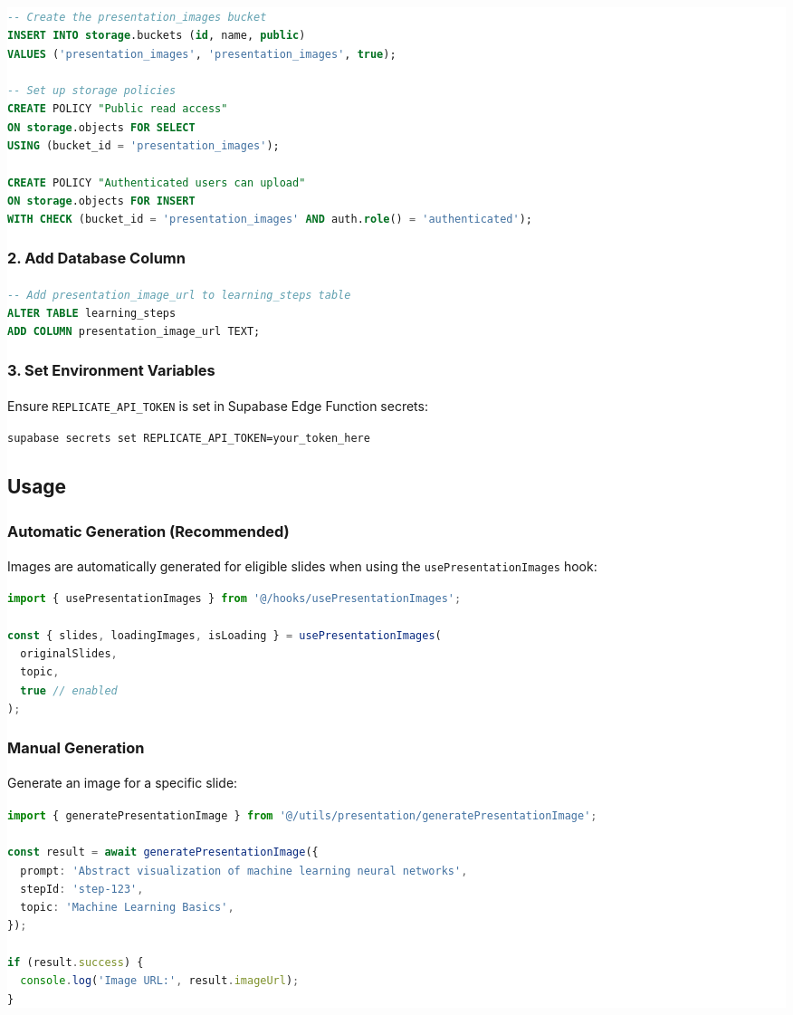 ```sql
-- Create the presentation_images bucket
INSERT INTO storage.buckets (id, name, public)
VALUES ('presentation_images', 'presentation_images', true);

-- Set up storage policies
CREATE POLICY "Public read access"
ON storage.objects FOR SELECT
USING (bucket_id = 'presentation_images');

CREATE POLICY "Authenticated users can upload"
ON storage.objects FOR INSERT
WITH CHECK (bucket_id = 'presentation_images' AND auth.role() = 'authenticated');
```

### 2. Add Database Column

```sql
-- Add presentation_image_url to learning_steps table
ALTER TABLE learning_steps
ADD COLUMN presentation_image_url TEXT;
```

### 3. Set Environment Variables

Ensure `REPLICATE_API_TOKEN` is set in Supabase Edge Function secrets:

```bash
supabase secrets set REPLICATE_API_TOKEN=your_token_here
```

## Usage

### Automatic Generation (Recommended)

Images are automatically generated for eligible slides when using the `usePresentationImages` hook:

```typescript
import { usePresentationImages } from '@/hooks/usePresentationImages';

const { slides, loadingImages, isLoading } = usePresentationImages(
  originalSlides,
  topic,
  true // enabled
);
```

### Manual Generation

Generate an image for a specific slide:

```typescript
import { generatePresentationImage } from '@/utils/presentation/generatePresentationImage';

const result = await generatePresentationImage({
  prompt: 'Abstract visualization of machine learning neural networks',
  stepId: 'step-123',
  topic: 'Machine Learning Basics',
});

if (result.success) {
  console.log('Image URL:', result.imageUrl);
}
```
